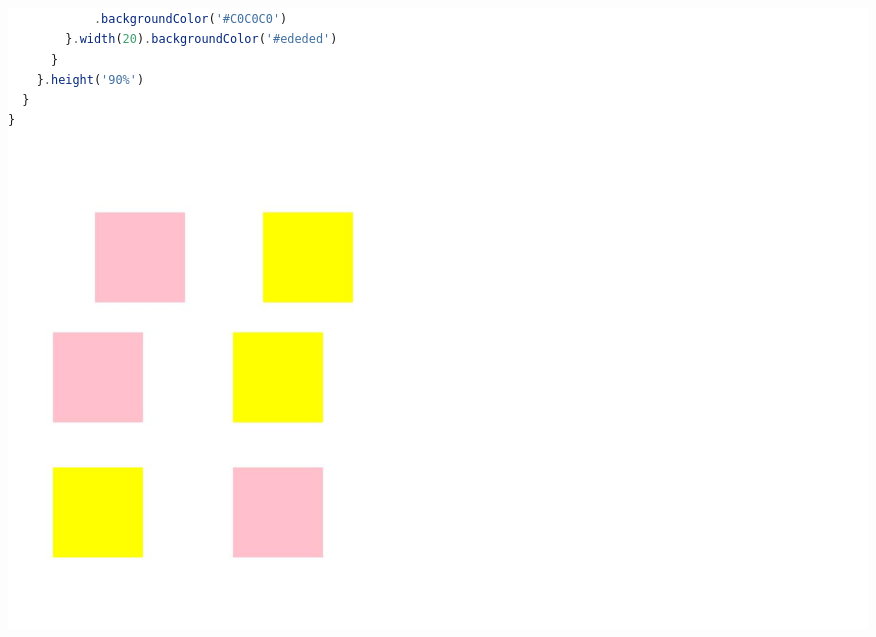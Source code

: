 ```ts
            .backgroundColor('#C0C0C0')
        }.width(20).backgroundColor('#ededed')
      }
    }.height('90%')
  }
}
```
![position.png](figures/position3.png)